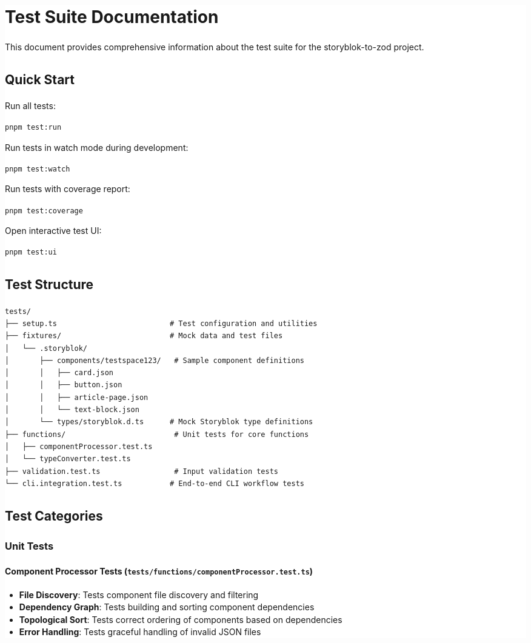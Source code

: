 # Test Suite Documentation

This document provides comprehensive information about the test suite for the storyblok-to-zod project.

## Quick Start

Run all tests:
```bash
pnpm test:run
```

Run tests in watch mode during development:
```bash
pnpm test:watch
```

Run tests with coverage report:
```bash
pnpm test:coverage
```

Open interactive test UI:
```bash
pnpm test:ui
```

## Test Structure

```
tests/
├── setup.ts                          # Test configuration and utilities
├── fixtures/                         # Mock data and test files
│   └── .storyblok/
│       ├── components/testspace123/   # Sample component definitions
│       │   ├── card.json
│       │   ├── button.json
│       │   ├── article-page.json
│       │   └── text-block.json
│       └── types/storyblok.d.ts      # Mock Storyblok type definitions
├── functions/                         # Unit tests for core functions
│   ├── componentProcessor.test.ts
│   └── typeConverter.test.ts
├── validation.test.ts                 # Input validation tests
└── cli.integration.test.ts           # End-to-end CLI workflow tests
```

## Test Categories

### Unit Tests

#### Component Processor Tests (`tests/functions/componentProcessor.test.ts`)
- **File Discovery**: Tests component file discovery and filtering
- **Dependency Graph**: Tests building and sorting component dependencies
- **Topological Sort**: Tests correct ordering of components based on dependencies
- **Error Handling**: Tests graceful handling of invalid JSON files
